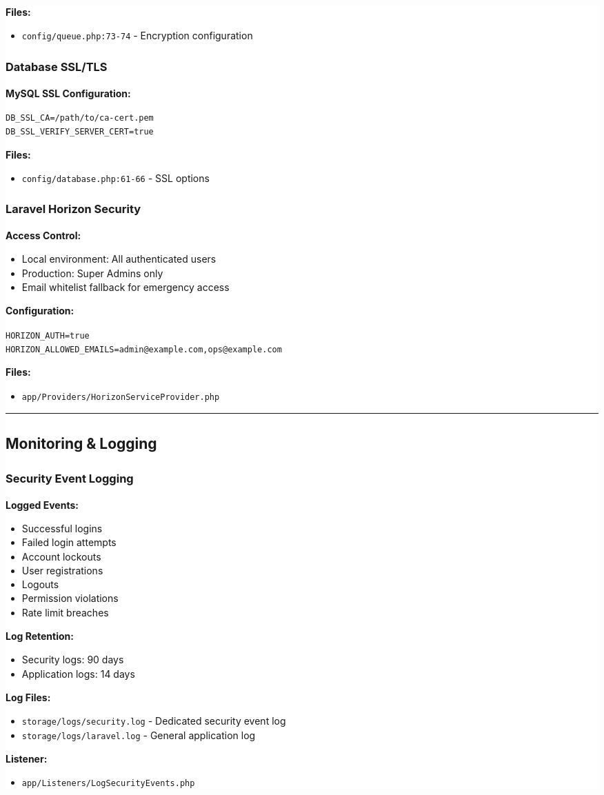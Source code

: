 **Files:**
- `config/queue.php:73-74` - Encryption configuration

### Database SSL/TLS

**MySQL SSL Configuration:**
```env
DB_SSL_CA=/path/to/ca-cert.pem
DB_SSL_VERIFY_SERVER_CERT=true
```

**Files:**
- `config/database.php:61-66` - SSL options

### Laravel Horizon Security

**Access Control:**
- Local environment: All authenticated users
- Production: Super Admins only
- Email whitelist fallback for emergency access

**Configuration:**
```env
HORIZON_AUTH=true
HORIZON_ALLOWED_EMAILS=admin@example.com,ops@example.com
```

**Files:**
- `app/Providers/HorizonServiceProvider.php`

---

## Monitoring & Logging

### Security Event Logging

**Logged Events:**
- Successful logins
- Failed login attempts
- Account lockouts
- User registrations
- Logouts
- Permission violations
- Rate limit breaches

**Log Retention:**
- Security logs: 90 days
- Application logs: 14 days

**Log Files:**
- `storage/logs/security.log` - Dedicated security event log
- `storage/logs/laravel.log` - General application log

**Listener:**
- `app/Listeners/LogSecurityEvents.php`
